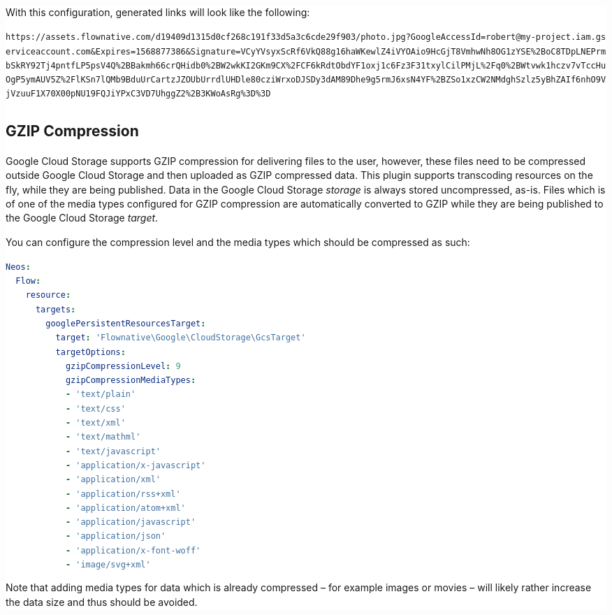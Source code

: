 With this configuration, generated links will look like the following:

```
https://assets.flownative.com/d19409d1315d0cf268c191f33d5a3c6cde29f903/photo.jpg?GoogleAccessId=robert@my-project.iam.gserviceaccount.com&Expires=1568877386&Signature=VCyYVsyxScRf6VkQ88g16haWKewlZ4iVYOAio9HcGjT8VmhwNh8OG1zYSE%2BoC8TDpLNEPrmbSkRY92Tj4pntfLP5psV4Q%2BBakmh66crQHidb0%2BW2wkKI2GKm9CX%2FCF6kRdtObdYF1oxj1c6Fz3F31txylCilPMjL%2Fq0%2BWtvwk1hczv7vTccHuOgP5ymAUV5Z%2FlKSn7lQMb9BduUrCartzJZOUbUrrdlUHDle80cziWrxoDJSDy3dAM89Dhe9g5rmJ6xsN4YF%2BZSo1xzCW2NMdghSzlz5yBhZAIf6nhO9VjVzuuF1X70X00pNU19FQJiYPxC3VD7UhggZ2%2B3KWoAsRg%3D%3D
```

## GZIP Compression

Google Cloud Storage supports GZIP compression for delivering files to the user, however, these files need to be
compressed outside Google Cloud Storage and then uploaded as GZIP compressed data. This plugin supports transcoding
resources on the fly, while they are being published. Data in the Google Cloud Storage *storage* is always
stored uncompressed, as-is. Files which is of one of the media types configured for GZIP compression are automatically
converted to GZIP while they are being published to the Google Cloud Storage *target*.

You can configure the compression level and the media types which should be compressed as such:

```yaml
Neos:
  Flow:
    resource:
      targets:
        googlePersistentResourcesTarget:
          target: 'Flownative\Google\CloudStorage\GcsTarget'
          targetOptions:
            gzipCompressionLevel: 9
            gzipCompressionMediaTypes:
            - 'text/plain'
            - 'text/css'
            - 'text/xml'
            - 'text/mathml'
            - 'text/javascript'
            - 'application/x-javascript'
            - 'application/xml'
            - 'application/rss+xml'
            - 'application/atom+xml'
            - 'application/javascript'
            - 'application/json'
            - 'application/x-font-woff'
            - 'image/svg+xml'
```

Note that adding media types for data which is already compressed – for example images or movies – will likely rather
increase the data size and thus should be avoided.
